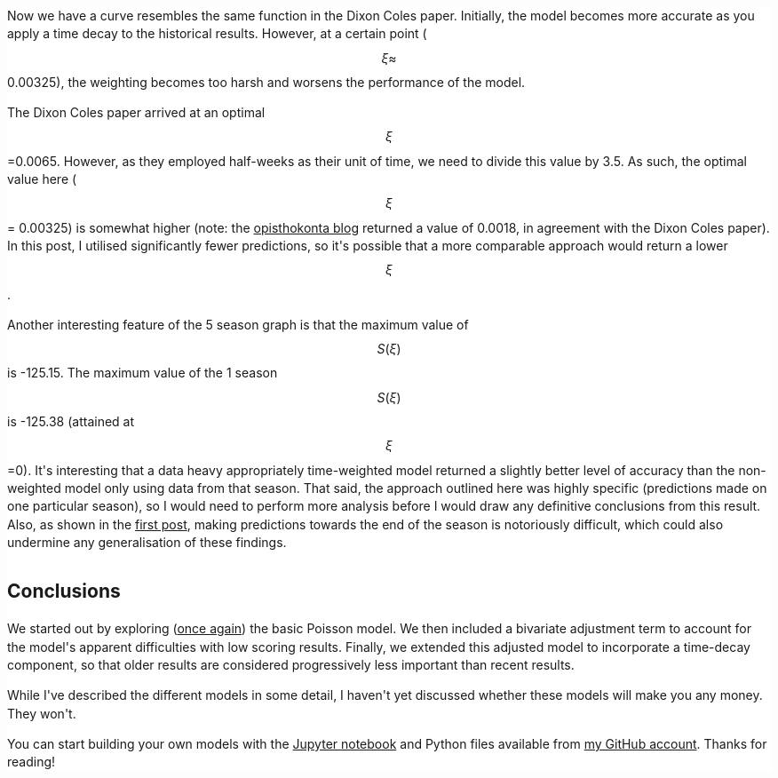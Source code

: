</div>


Now we have a curve resembles the same function in the Dixon Coles paper. Initially, the model becomes more accurate as you apply a time decay to the historical results. However, at a certain point ($$\xi \approx$$ 0.00325), the weighting becomes too harsh and worsens the performance of the model.

The Dixon Coles paper arrived at an optimal $$\xi$$=0.0065. However, as they employed half-weeks as their unit of time, we need to divide this value by 3.5. As such, the optimal value here ($$\xi$$ = 0.00325) is somewhat higher (note: the [opisthokonta blog](http://opisthokonta.net/?p=1013) returned a value of 0.0018, in agreement with the Dixon Coles paper). In this post, I utilised significantly fewer predictions, so it's possible that a more comparable approach would return a lower $$\xi$$.

Another interesting feature of the 5 season graph is that the maximum value of $$S(\xi)$$ is -125.15. The maximum value of the 1 season $$S(\xi)$$ is -125.38 (attained at $$\xi$$=0). It's interesting that a data heavy appropriately time-weighted model returned a slightly better level of accuracy than the non-weighted model only using data from that season. That said, the approach outlined here was highly specific (predictions made on one particular season), so I would need to perform more analysis before I would draw any definitive conclusions from this result. Also, as shown in the [first post](https://dashee87.github.io/football/python/predicting-football-results-with-statistical-modelling/), making predictions towards the end of the season is notoriously difficult, which could also undermine any generalisation of these findings.

## Conclusions

We started out by exploring ([once again](https://dashee87.github.io/football/python/predicting-football-results-with-statistical-modelling/)) the basic Poisson model. We then included a bivariate adjustment term to account for the model's apparent difficulties with low scoring results. Finally, we extended this adjusted model to incorporate a time-decay component, so that older results are considered progressively less important than recent results.

While I've described the different models in some detail, I haven't yet discussed whether these models will make you any money. They won't.

You can start building your own models with the [Jupyter notebook](2018-09-13-predicting-football-results-with-statistical-modelling-dixon-coles-and-time-weighting.ipynb) and Python files available from [my GitHub account](https://github.com/dashee87). Thanks for reading!
